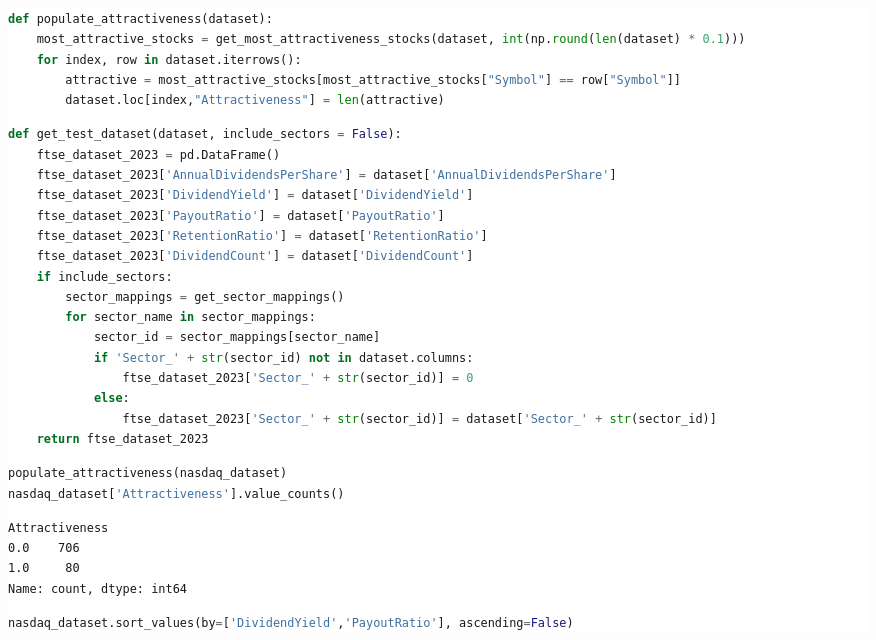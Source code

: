 
```python
def populate_attractiveness(dataset):
    most_attractive_stocks = get_most_attractiveness_stocks(dataset, int(np.round(len(dataset) * 0.1)))
    for index, row in dataset.iterrows():
        attractive = most_attractive_stocks[most_attractive_stocks["Symbol"] == row["Symbol"]]
        dataset.loc[index,"Attractiveness"] = len(attractive)
```


```python
def get_test_dataset(dataset, include_sectors = False):
    ftse_dataset_2023 = pd.DataFrame()
    ftse_dataset_2023['AnnualDividendsPerShare'] = dataset['AnnualDividendsPerShare']
    ftse_dataset_2023['DividendYield'] = dataset['DividendYield']
    ftse_dataset_2023['PayoutRatio'] = dataset['PayoutRatio']
    ftse_dataset_2023['RetentionRatio'] = dataset['RetentionRatio']
    ftse_dataset_2023['DividendCount'] = dataset['DividendCount']
    if include_sectors:
        sector_mappings = get_sector_mappings()
        for sector_name in sector_mappings:
            sector_id = sector_mappings[sector_name]
            if 'Sector_' + str(sector_id) not in dataset.columns:
                ftse_dataset_2023['Sector_' + str(sector_id)] = 0
            else:
                ftse_dataset_2023['Sector_' + str(sector_id)] = dataset['Sector_' + str(sector_id)]
    return ftse_dataset_2023
```


```python
populate_attractiveness(nasdaq_dataset)
nasdaq_dataset['Attractiveness'].value_counts()
```




    Attractiveness
    0.0    706
    1.0     80
    Name: count, dtype: int64




```python
nasdaq_dataset.sort_values(by=['DividendYield','PayoutRatio'], ascending=False)
```




<div>
<style scoped>
    .dataframe tbody tr th:only-of-type {
        vertical-align: middle;
    }

    .dataframe tbody tr th {
        vertical-align: top;
    }
